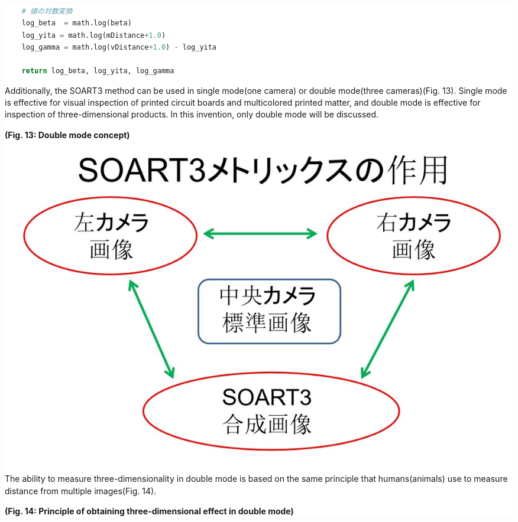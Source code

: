 ```python
    # 値の対数変換
    log_beta  = math.log(beta)
    log_yita = math.log(mDistance+1.0)
    log_gamma = math.log(vDistance+1.0) - log_yita
    
    return log_beta, log_yita, log_gamma


```

Additionally, the SOART3 method can be used in single mode(one camera) or double mode(three cameras)(Fig. 13). Single mode is effective for visual inspection of printed circuit boards and multicolored printed matter, and double mode is effective for inspection of three-dimensional products. In this invention, only double mode will be discussed.

**(Fig. 13: Double mode concept)**

![imageVLM1-4-13](/2024-09-19-QEUR23_VIVLM3/imageVLM1-4-13.jpg)

The ability to measure three-dimensionality in double mode is based on the same principle that humans(animals) use to measure distance from multiple images(Fig. 14).

**(Fig. 14: Principle of obtaining three-dimensional effect in double mode)**
